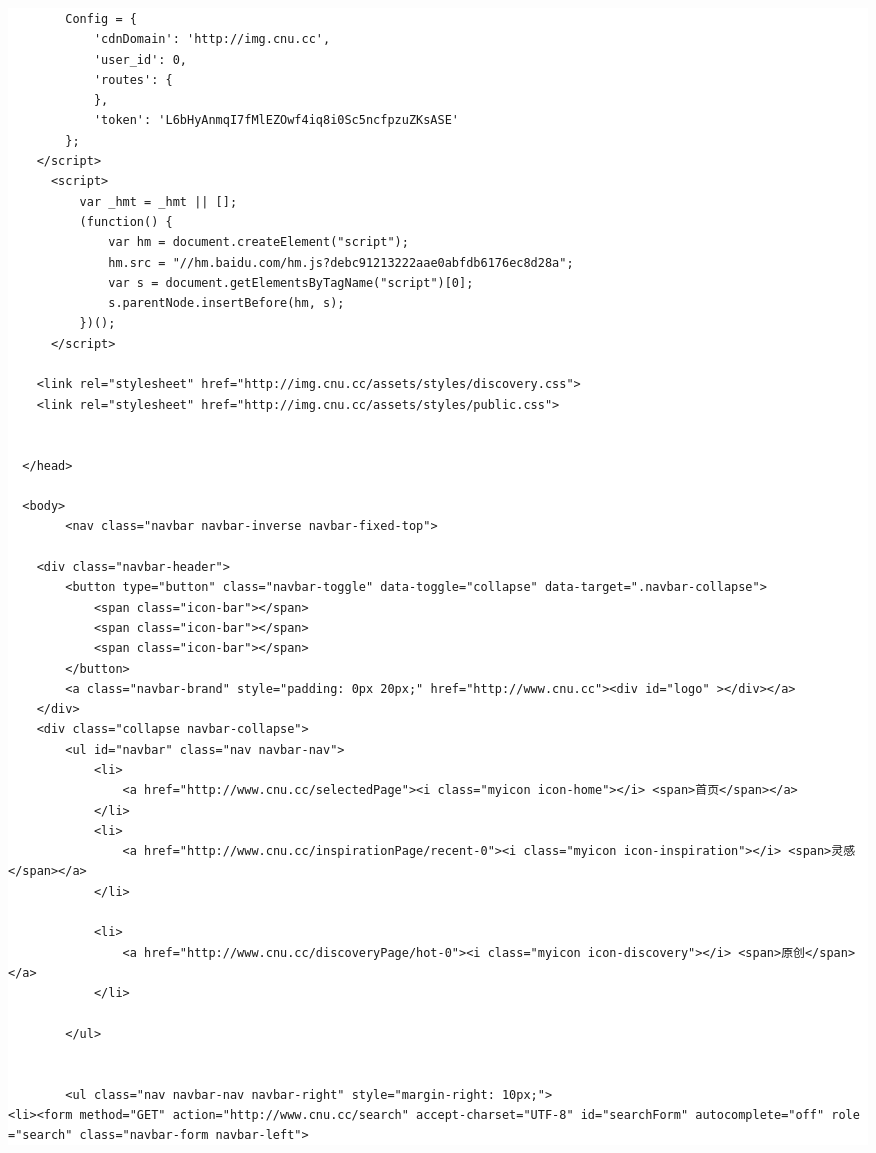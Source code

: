             Config = {
                'cdnDomain': 'http://img.cnu.cc',
                'user_id': 0,
                'routes': {
                },
                'token': 'L6bHyAnmqI7fMlEZOwf4iq8i0Sc5ncfpzuZKsASE'
            };
        </script>
          <script>
              var _hmt = _hmt || [];
              (function() {
                  var hm = document.createElement("script");
                  hm.src = "//hm.baidu.com/hm.js?debc91213222aae0abfdb6176ec8d28a";
                  var s = document.getElementsByTagName("script")[0];
                  s.parentNode.insertBefore(hm, s);
              })();
          </script>
        
        <link rel="stylesheet" href="http://img.cnu.cc/assets/styles/discovery.css">
        <link rel="stylesheet" href="http://img.cnu.cc/assets/styles/public.css">
    
    
      </head>
    
      <body>
            <nav class="navbar navbar-inverse navbar-fixed-top">
    
        <div class="navbar-header">
            <button type="button" class="navbar-toggle" data-toggle="collapse" data-target=".navbar-collapse">
                <span class="icon-bar"></span>
                <span class="icon-bar"></span>
                <span class="icon-bar"></span>
            </button>
            <a class="navbar-brand" style="padding: 0px 20px;" href="http://www.cnu.cc"><div id="logo" ></div></a>
        </div>
        <div class="collapse navbar-collapse">
            <ul id="navbar" class="nav navbar-nav">
                <li>
                    <a href="http://www.cnu.cc/selectedPage"><i class="myicon icon-home"></i> <span>首页</span></a>
                </li>
                <li>
                    <a href="http://www.cnu.cc/inspirationPage/recent-0"><i class="myicon icon-inspiration"></i> <span>灵感</span></a>
                </li>
    
                <li>
                    <a href="http://www.cnu.cc/discoveryPage/hot-0"><i class="myicon icon-discovery"></i> <span>原创</span></a>
                </li>
                
            </ul>
    
    
            <ul class="nav navbar-nav navbar-right" style="margin-right: 10px;">
    <li><form method="GET" action="http://www.cnu.cc/search" accept-charset="UTF-8" id="searchForm" autocomplete="off" role="search" class="navbar-form navbar-left">
    